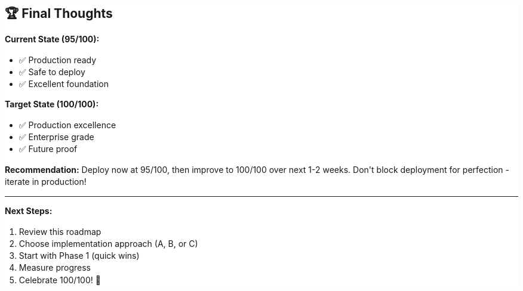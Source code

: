 
## 🏆 Final Thoughts

**Current State (95/100):**
- ✅ Production ready
- ✅ Safe to deploy
- ✅ Excellent foundation

**Target State (100/100):**
- ✅ Production excellence
- ✅ Enterprise grade
- ✅ Future proof

**Recommendation:**
Deploy now at 95/100, then improve to 100/100 over next 1-2 weeks.
Don't block deployment for perfection - iterate in production!

---

**Next Steps:**
1. Review this roadmap
2. Choose implementation approach (A, B, or C)
3. Start with Phase 1 (quick wins)
4. Measure progress
5. Celebrate 100/100! 🎉

